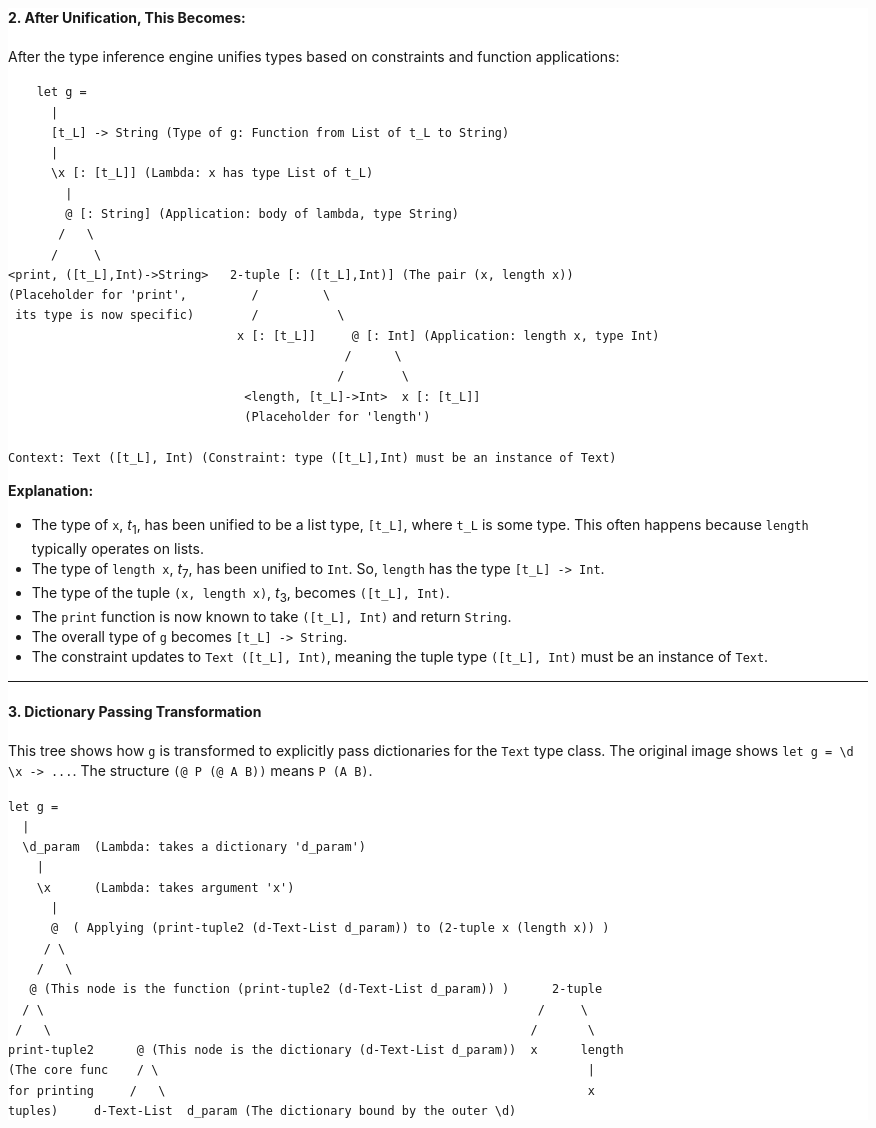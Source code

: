 
#### 2. After Unification, This Becomes:

After the type inference engine unifies types based on constraints and function applications:

```ascii
    let g =
      |
      [t_L] -> String (Type of g: Function from List of t_L to String)
      |
      \x [: [t_L]] (Lambda: x has type List of t_L)
        |
        @ [: String] (Application: body of lambda, type String)
       /   \
      /     \
<print, ([t_L],Int)->String>   2-tuple [: ([t_L],Int)] (The pair (x, length x))
(Placeholder for 'print',         /         \
 its type is now specific)        /           \
                                x [: [t_L]]     @ [: Int] (Application: length x, type Int)
                                               /      \
                                              /        \
                                 <length, [t_L]->Int>  x [: [t_L]]
                                 (Placeholder for 'length')

Context: Text ([t_L], Int) (Constraint: type ([t_L],Int) must be an instance of Text)
```

**Explanation:**

- The type of `x`, $t_1$, has been unified to be a list type, `[t_L]`, where `t_L` is some type. This often happens because `length` typically operates on lists.
- The type of `length x`, $t_7$, has been unified to `Int`. So, `length` has the type `[t_L] -> Int`.
- The type of the tuple `(x, length x)`, $t_3$, becomes `([t_L], Int)`.
- The `print` function is now known to take `([t_L], Int)` and return `String`.
- The overall type of `g` becomes `[t_L] -> String`.
- The constraint updates to `Text ([t_L], Int)`, meaning the tuple type `([t_L], Int)` must be an instance of `Text`.

---

#### 3. Dictionary Passing Transformation

This tree shows how `g` is transformed to explicitly pass dictionaries for the `Text` type class. The original image shows `let g = \d \x -> ...`. The structure `(@ P (@ A B))` means `P (A B)`.

```ascii
let g =
  |
  \d_param  (Lambda: takes a dictionary 'd_param')
    |
    \x      (Lambda: takes argument 'x')
      |
      @  ( Applying (print-tuple2 (d-Text-List d_param)) to (2-tuple x (length x)) )
     / \
    /   \
   @ (This node is the function (print-tuple2 (d-Text-List d_param)) )      2-tuple
  / \                                                                     /     \
 /   \                                                                   /       \
print-tuple2      @ (This node is the dictionary (d-Text-List d_param))  x      length
(The core func    / \                                                            |
for printing     /   \                                                           x
tuples)     d-Text-List  d_param (The dictionary bound by the outer \d)

```
